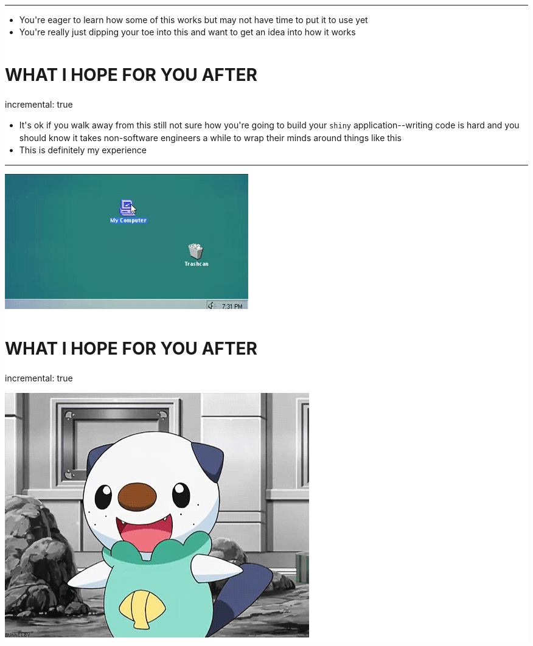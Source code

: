 ***

+ You're eager to learn how some of this works but may not have time to put it to use yet
+ You're really just dipping your toe into this and want to get an idea into how it works

WHAT I HOPE FOR YOU AFTER
========================================================
incremental: true

+ It's ok if you walk away from this still not sure how you're going to build your `shiny` application--writing code is hard and you should know it takes non-software engineers a while to wrap their minds around things like this
+ This is definitely my experience

***

![img](../gifs/delete-computer.gif)


WHAT I HOPE FOR YOU AFTER
========================================================
incremental: true

![img](../gifs/confident-pokemon.gif)
